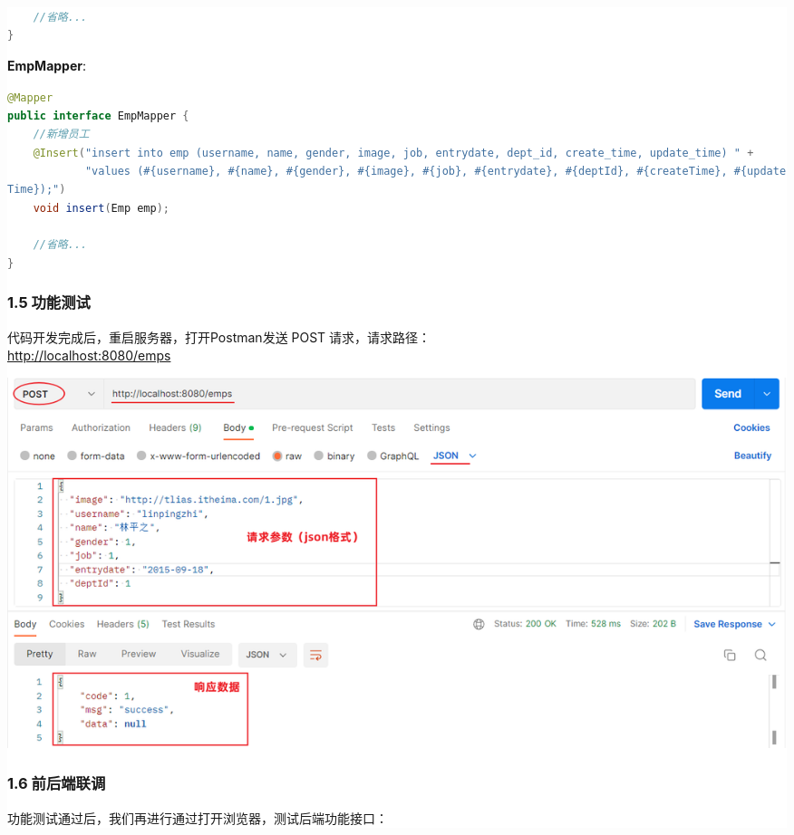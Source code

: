 ```java
    //省略...
}
```

**EmpMapper**:

```java
@Mapper
public interface EmpMapper {
    //新增员工
    @Insert("insert into emp (username, name, gender, image, job, entrydate, dept_id, create_time, update_time) " +
            "values (#{username}, #{name}, #{gender}, #{image}, #{job}, #{entrydate}, #{deptId}, #{createTime}, #{updateTime});")
    void insert(Emp emp);

    //省略...
}

```

### 1.5 功能测试

代码开发完成后，重启服务器，打开Postman发送 POST 请求，请求路径：  
[http://localhost:8080/emps](http://localhost:8080/emps)

![ ](./assets/springboot03/image-20221216181017910.png)

### 1.6 前后端联调

功能测试通过后，我们再进行通过打开浏览器，测试后端功能接口：
